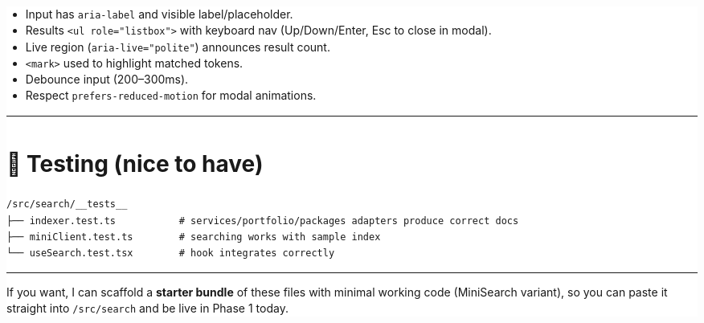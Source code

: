 * Input has `aria-label` and visible label/placeholder.
* Results `<ul role="listbox">` with keyboard nav (Up/Down/Enter, Esc to close in modal).
* Live region (`aria-live="polite"`) announces result count.
* `<mark>` used to highlight matched tokens.
* Debounce input (200–300ms).
* Respect `prefers-reduced-motion` for modal animations.

---

# 🧪 Testing (nice to have)

```
/src/search/__tests__
├── indexer.test.ts           # services/portfolio/packages adapters produce correct docs
├── miniClient.test.ts        # searching works with sample index
└── useSearch.test.tsx        # hook integrates correctly
```

---

If you want, I can scaffold a **starter bundle** of these files with minimal working code (MiniSearch variant), so you can paste it straight into `/src/search` and be live in Phase 1 today.
